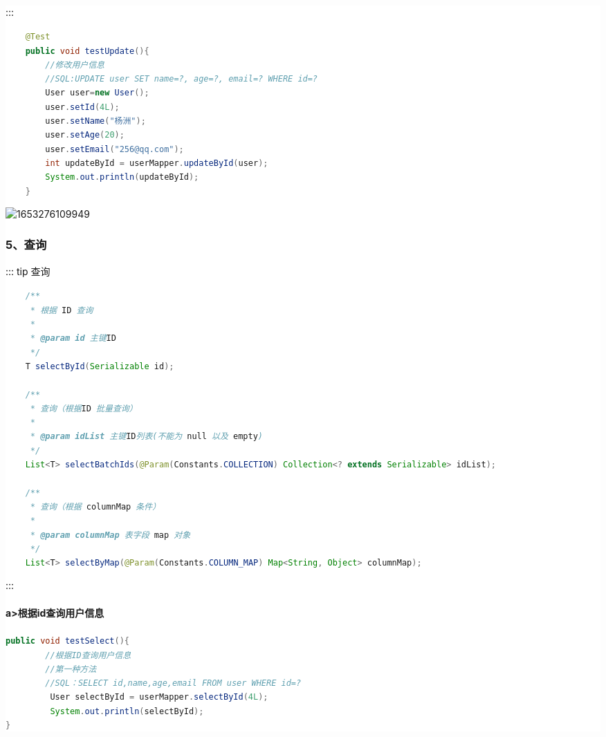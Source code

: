 :::

```java
    @Test
    public void testUpdate(){
        //修改用户信息
        //SQL:UPDATE user SET name=?, age=?, email=? WHERE id=?
        User user=new User();
        user.setId(4L);
        user.setName("杨洲");
        user.setAge(20);
        user.setEmail("256@qq.com");
        int updateById = userMapper.updateById(user);
        System.out.println(updateById);
    }
```

![1653276109949](/JavaCore/img/MyBatisPlus/MyBatis-Plus-9.png)

### 5、查询

::: tip 查询

```java
    /**
     * 根据 ID 查询
     *
     * @param id 主键ID
     */
    T selectById(Serializable id);

    /**
     * 查询（根据ID 批量查询）
     *
     * @param idList 主键ID列表(不能为 null 以及 empty)
     */
    List<T> selectBatchIds(@Param(Constants.COLLECTION) Collection<? extends Serializable> idList);

    /**
     * 查询（根据 columnMap 条件）
     *
     * @param columnMap 表字段 map 对象
     */
    List<T> selectByMap(@Param(Constants.COLUMN_MAP) Map<String, Object> columnMap);
```

:::

#### a>根据id查询用户信息

```java
public void testSelect(){
        //根据ID查询用户信息
        //第一种方法
        //SQL：SELECT id,name,age,email FROM user WHERE id=?
		 User selectById = userMapper.selectById(4L);	
         System.out.println(selectById);
}
```
